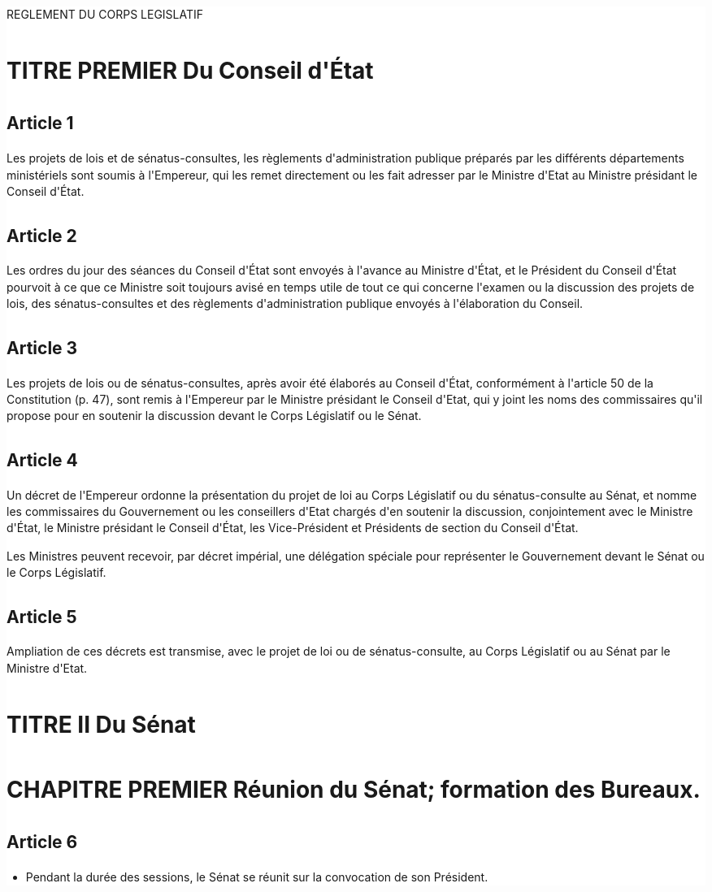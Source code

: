 REGLEMENT DU CORPS LEGISLATIF

# TITRE PREMIER Du Conseil d'État

## Article 1

Les projets de lois et de sénatus-consultes, les règlements d'administration publique préparés par les différents départements ministériels sont soumis à l'Empereur, qui les remet directement ou les fait adresser par le Ministre d'Etat au Ministre présidant le Conseil d'État.

## Article 2

Les ordres du jour des séances du Conseil d'État sont envoyés à l'avance au Ministre d'État, et le Président du Conseil d'État pourvoit à ce que ce Ministre soit toujours avisé en temps utile de tout ce qui concerne l'examen ou la discussion des projets de lois, des sénatus-consultes et des règlements d'administration publique envoyés à l'élaboration du Conseil.

## Article 3

Les projets de lois ou de sénatus-consultes, après avoir été élaborés au Conseil d'État, conformément à l'article 50 de la Constitution (p. 47), sont remis à l'Empereur par le Ministre présidant le Conseil d'Etat, qui y joint les noms des commissaires qu'il propose pour en soutenir la discussion devant le Corps Législatif ou le Sénat.

## Article 4

Un décret de l'Empereur ordonne la présentation du projet de loi au Corps Législatif ou du sénatus-consulte au Sénat, et nomme les commissaires du Gouvernement ou les conseillers d'Etat chargés d'en soutenir la discussion, conjointement avec le Ministre d'État, le Ministre présidant le Conseil d'État, les Vice-Président et Présidents de section du Conseil d'État.

Les Ministres peuvent recevoir, par décret impérial, une délégation spéciale pour représenter le Gouvernement devant le Sénat ou le Corps Législatif.

## Article 5

Ampliation de ces décrets est transmise, avec le projet de loi ou de sénatus-consulte, au Corps Législatif ou au Sénat par le Ministre d'Etat.

# TITRE II Du Sénat

# CHAPITRE PREMIER Réunion du Sénat; formation des Bureaux.

## Article 6

- Pendant la durée des sessions, le Sénat se réunit sur la convocation de son Président.
